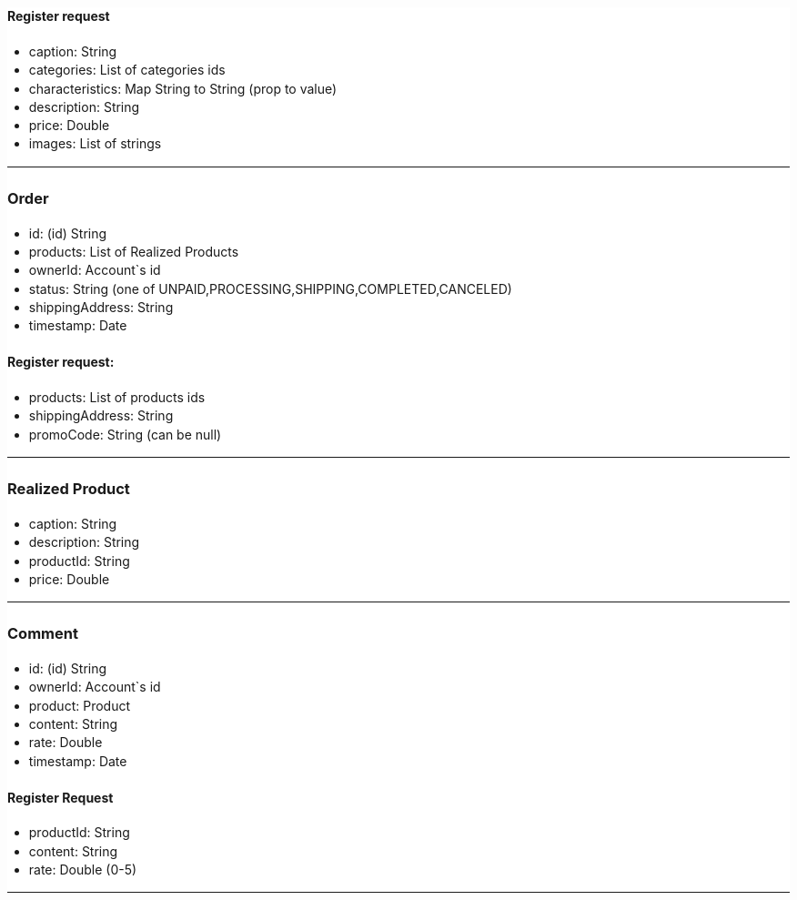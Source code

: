 #### Register request

* caption: String
* categories: List of categories ids
* characteristics: Map String to String (prop to value)
* description: String
* price: Double
* images: List of strings

---

### Order

* id: (id) String
* products: List of Realized Products
* ownerId: Account`s id
* status: String (one of UNPAID,PROCESSING,SHIPPING,COMPLETED,CANCELED)
* shippingAddress: String
* timestamp: Date

#### Register request:

* products: List of products ids
* shippingAddress: String
* promoCode: String (can be null)

---

### Realized Product

* caption: String
* description: String
* productId: String
* price: Double

---

### Comment

* id: (id) String
* ownerId: Account`s id
* product: Product
* content: String
* rate: Double
* timestamp: Date

#### Register Request

* productId: String
* content: String
* rate: Double (0-5)

---
